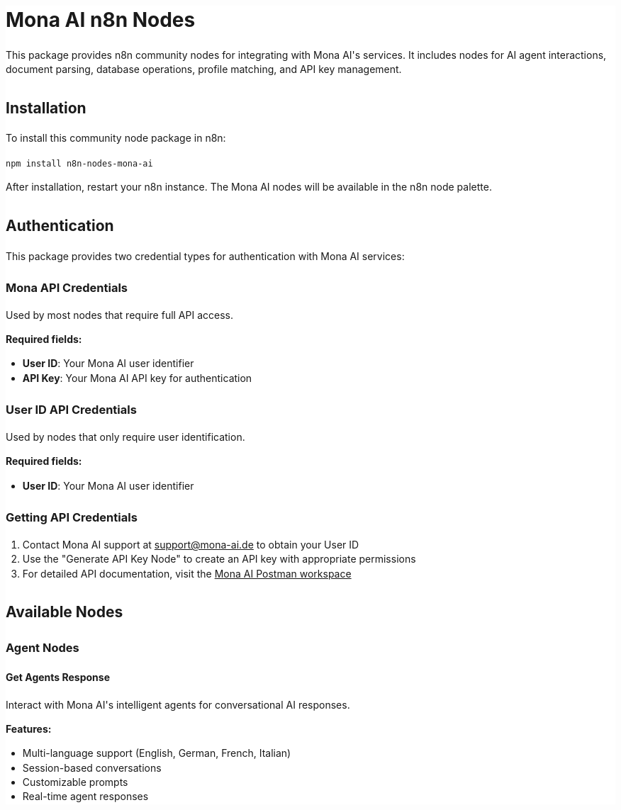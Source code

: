 # Mona AI n8n Nodes

This package provides n8n community nodes for integrating with Mona AI's services. It includes nodes for AI agent interactions, document parsing, database operations, profile matching, and API key management.

## Installation

To install this community node package in n8n:

```bash
npm install n8n-nodes-mona-ai
```

After installation, restart your n8n instance. The Mona AI nodes will be available in the n8n node palette.

## Authentication

This package provides two credential types for authentication with Mona AI services:

### Mona API Credentials
Used by most nodes that require full API access.

**Required fields:**
- **User ID**: Your Mona AI user identifier
- **API Key**: Your Mona AI API key for authentication

### User ID API Credentials
Used by nodes that only require user identification.

**Required fields:**
- **User ID**: Your Mona AI user identifier

### Getting API Credentials

1. Contact Mona AI support at support@mona-ai.de to obtain your User ID
2. Use the "Generate API Key Node" to create an API key with appropriate permissions
3. For detailed API documentation, visit the [Mona AI Postman workspace](https://www.postman.com/teammona/team-mona-s-workspace/overview)

## Available Nodes

### Agent Nodes

#### Get Agents Response
Interact with Mona AI's intelligent agents for conversational AI responses.

**Features:**
- Multi-language support (English, German, French, Italian)
- Session-based conversations
- Customizable prompts
- Real-time agent responses
